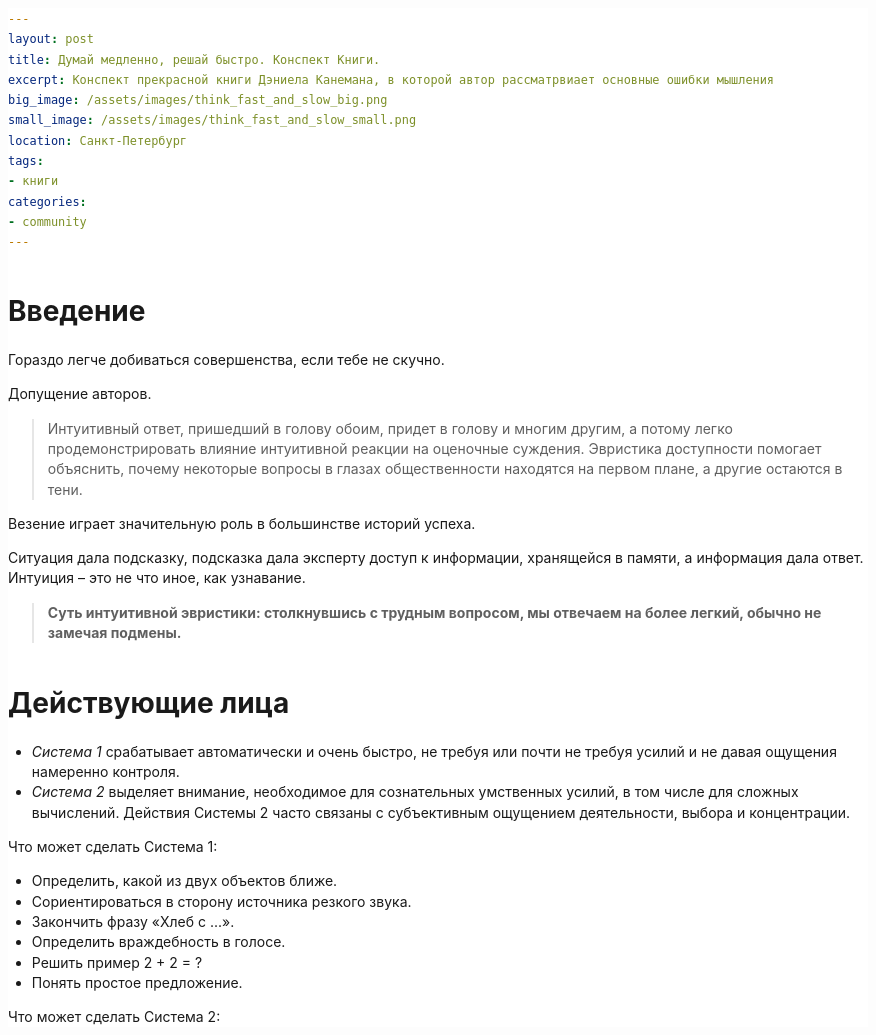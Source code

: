 ```yaml
---
layout: post
title: Думай медленно, решай быстро. Конспект Книги.
excerpt: Конспект прекрасной книги Дэниела Канемана, в которой автор рассматрвиает основные ошибки мышления
big_image: /assets/images/think_fast_and_slow_big.png
small_image: /assets/images/think_fast_and_slow_small.png
location: Санкт-Петербург
tags:
- книги
categories:
- community
---
```


# Введение

Гораздо легче добиваться совершенства, если тебе не скучно.

Допущение авторов.

> Интуитивный ответ, пришедший в голову обоим, придет в голову и многим другим, а потому легко продемонстрировать влияние интуитивной реакции на оценочные суждения.
Эвристика доступности помогает объяснить, почему некоторые вопросы в глазах
общественности находятся на первом плане, а другие остаются в тени.

Везение играет значительную роль в большинстве историй успеха.

Ситуация дала подсказку, подсказка дала эксперту доступ к информации, хранящейся в памяти, а информация дала ответ. Интуиция – это не что иное, как узнавание.

> __Суть интуитивной эвристики: столкнувшись с трудным вопросом, мы отвечаем на более легкий, обычно не замечая подмены.__


# Действующие лица

- _Система 1_ срабатывает автоматически и очень быстро, не требуя или почти не требуя усилий и не давая ощущения намеренно контроля.
- _Система 2_ выделяет внимание, необходимое для сознательных умственных усилий, в том числе для сложных вычислений. Действия Системы 2 часто связаны с субъективным ощущением деятельности, выбора и концентрации.

Что может сделать Система 1:

- Определить, какой из двух объектов ближе.
- Сориентироваться в сторону источника резкого звука.
- Закончить фразу «Хлеб с ...».
- Определить враждебность в голосе.
- Решить пример 2 + 2 = ?
- Понять простое предложение.

Что может сделать Система 2:
